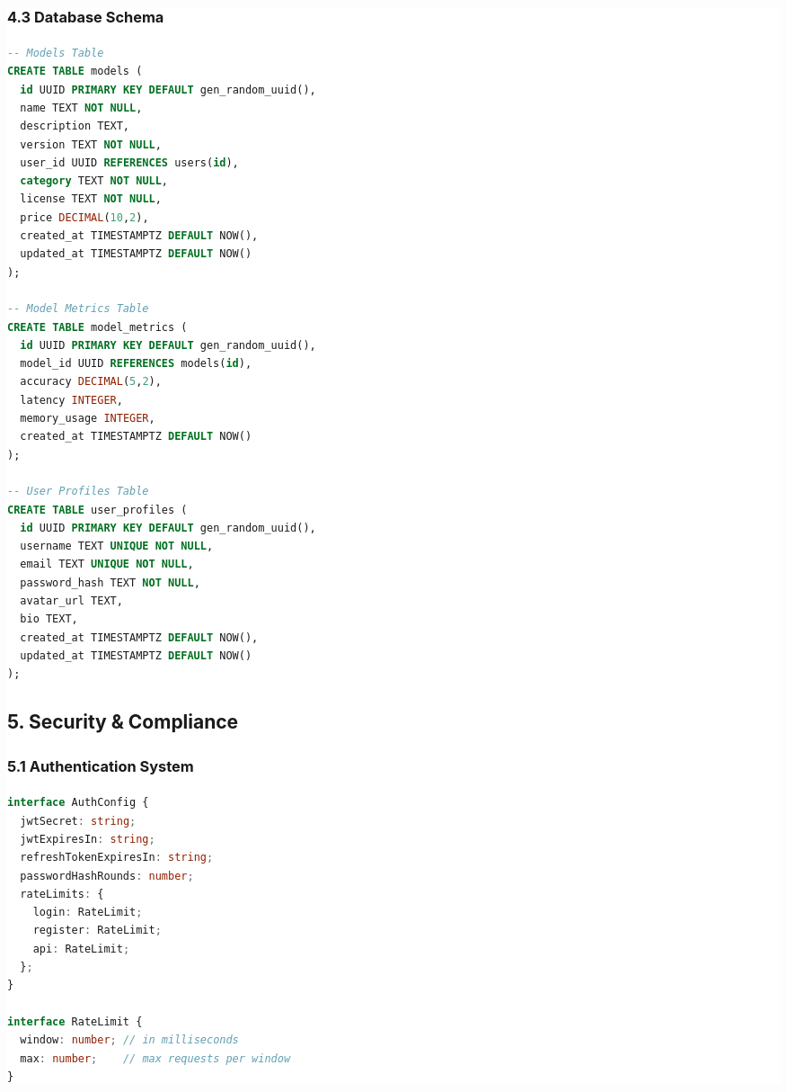 ### 4.3 Database Schema

```sql
-- Models Table
CREATE TABLE models (
  id UUID PRIMARY KEY DEFAULT gen_random_uuid(),
  name TEXT NOT NULL,
  description TEXT,
  version TEXT NOT NULL,
  user_id UUID REFERENCES users(id),
  category TEXT NOT NULL,
  license TEXT NOT NULL,
  price DECIMAL(10,2),
  created_at TIMESTAMPTZ DEFAULT NOW(),
  updated_at TIMESTAMPTZ DEFAULT NOW()
);

-- Model Metrics Table
CREATE TABLE model_metrics (
  id UUID PRIMARY KEY DEFAULT gen_random_uuid(),
  model_id UUID REFERENCES models(id),
  accuracy DECIMAL(5,2),
  latency INTEGER,
  memory_usage INTEGER,
  created_at TIMESTAMPTZ DEFAULT NOW()
);

-- User Profiles Table
CREATE TABLE user_profiles (
  id UUID PRIMARY KEY DEFAULT gen_random_uuid(),
  username TEXT UNIQUE NOT NULL,
  email TEXT UNIQUE NOT NULL,
  password_hash TEXT NOT NULL,
  avatar_url TEXT,
  bio TEXT,
  created_at TIMESTAMPTZ DEFAULT NOW(),
  updated_at TIMESTAMPTZ DEFAULT NOW()
);
```

## 5. Security & Compliance

### 5.1 Authentication System

```typescript
interface AuthConfig {
  jwtSecret: string;
  jwtExpiresIn: string;
  refreshTokenExpiresIn: string;
  passwordHashRounds: number;
  rateLimits: {
    login: RateLimit;
    register: RateLimit;
    api: RateLimit;
  };
}

interface RateLimit {
  window: number; // in milliseconds
  max: number;    // max requests per window
}
```
